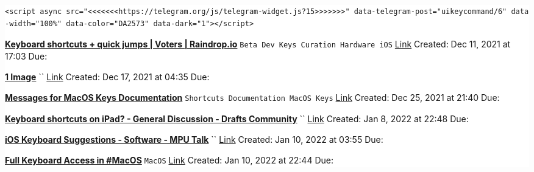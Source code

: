 ```
<script async src="<<<<<<<https://telegram.org/js/telegram-widget.js?15>>>>>>>" data-telegram-post="uikeycommand/6" data-width="100%" data-color="DA2573" data-dark="1"></script>
```

**[Keyboard shortcuts + quick jumps | Voters | Raindrop.io](x-apple-reminderkit://REMCDReminder/23987143-AD9F-4551-B746-A7321EAED17B)**
`Beta
Dev
Keys
Curation
Hardware
iOS`
[Link](https://raindropio.canny.io/feature-requests/p/keyboard-shortcuts--quick-jumps)
Created: Dec 11, 2021 at 17:03
Due: 



**[1 Image](x-apple-reminderkit://REMCDReminder/3C4EF9E7-112A-44E5-81B9-F798A3B44955)**
``
[Link]()
Created: Dec 17, 2021 at 04:35
Due: 



**[Messages for MacOS Keys Documentation](x-apple-reminderkit://REMCDReminder/EDDA21BE-EC7F-46E6-98F7-D265ADE34F05)**
`Shortcuts
Documentation
MacOS
Keys`
[Link](https://www.icloud.com/numbers/0254dhW3rpt8C_NBx7e0L9Vjw#Messages_for_MacOS)
Created: Dec 25, 2021 at 21:40
Due: 



**[Keyboard shortcuts on iPad? - General Discussion - Drafts Community](x-apple-reminderkit://REMCDReminder/91E8357F-8449-4E5B-AB5D-0CDFC6D01C32)**
``
[Link](https://forums.getdrafts.com/t/keyboard-shortcuts-on-ipad/10389/9)
Created: Jan 8, 2022 at 22:48
Due: 



**[iOS Keyboard Suggestions - Software - MPU Talk](x-apple-reminderkit://REMCDReminder/E3A27221-D71A-4882-A6D3-6C774C8750E1)**
``
[Link](https://talk.macpowerusers.com/t/ios-keyboard-suggestions/26922)
Created: Jan 10, 2022 at 03:55
Due: 



**[Full Keyboard Access in #MacOS](x-apple-reminderkit://REMCDReminder/869E2B56-BC0A-4642-9A83-1C6B40C0375E)**
`MacOS`
[Link]()
Created: Jan 10, 2022 at 22:44
Due: 
